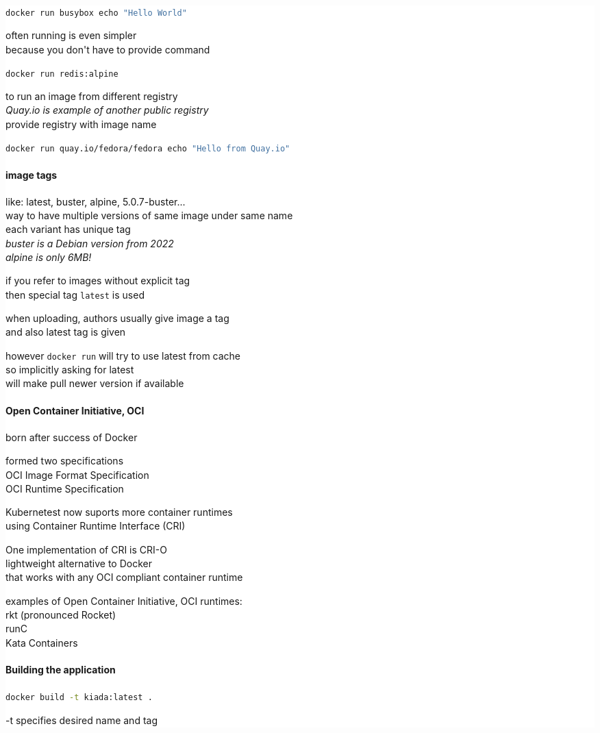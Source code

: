```bash
docker run busybox echo "Hello World"
```

often running is even simpler  
because you don't have to provide command
```bash
docker run redis:alpine
```

to run an image from different registry  
*Quay.io is example of another public registry*  
provide registry with image name
```bash
docker run quay.io/fedora/fedora echo "Hello from Quay.io"
```

#### image tags
like: latest, buster, alpine, 5.0.7-buster...  
way to have multiple versions of same image under same name  
each variant has unique tag  
*buster is a Debian version from 2022*  
*alpine is only 6MB!*

if you refer to images without explicit tag  
then special tag `latest` is used

when uploading, authors usually give image a tag  
and also latest tag is given

however `docker run` will try to use latest from cache  
so implicitly asking for latest  
will make pull newer version if available

#### Open Container Initiative, OCI
born after success of Docker

formed two specifications  
OCI Image Format Specification  
OCI Runtime Specification

Kubernetest now suports more container runtimes  
using Container Runtime Interface (CRI)

One implementation of CRI is CRI-O  
lightweight alternative to Docker  
that works with any OCI compliant container runtime

examples of Open Container Initiative, OCI runtimes:  
rkt (pronounced Rocket)  
runC  
Kata Containers

#### Building the application
```bash
docker build -t kiada:latest .
```
-t specifies desired name and tag
